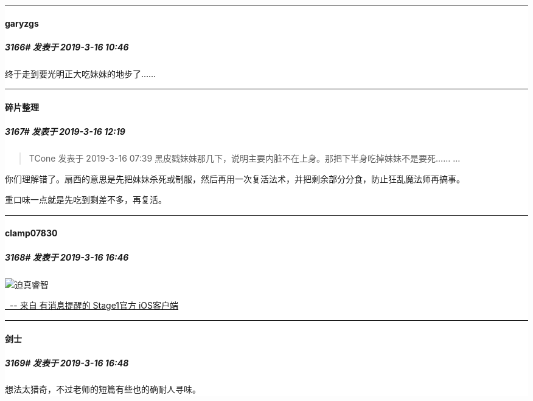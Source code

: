 





-----

####  garyzgs  
##### 3166#       发表于 2019-3-16 10:46




终于走到要光明正大吃妹妹的地步了……







-----

####  碎片整理  
##### 3167#       发表于 2019-3-16 12:19



<blockquote>TCone 发表于 2019-3-16 07:39
黑皮戳妹妹那几下，说明主要内脏不在上身。那把下半身吃掉妹妹不是要死…… ...</blockquote>
你们理解错了。扇西的意思是先把妹妹杀死或制服，然后再用一次复活法术，并把剩余部分分食，防止狂乱魔法师再搞事。

重口味一点就是先吃到剩差不多，再复活。







-----

####  clamp07830  
##### 3168#       发表于 2019-3-16 16:46



<img src="https://static.saraba1st.com/image/smiley/face2017/024.png" referrerpolicy="no-referrer">迫真睿智

[  -- 来自 有消息提醒的 Stage1官方 iOS客户端](https://itunes.apple.com/fi/app/saraba1st/id1221237470?mt=8)







-----

####  剑士  
##### 3169#       发表于 2019-3-16 16:48




想法太猎奇，不过老师的短篇有些也的确耐人寻味。
